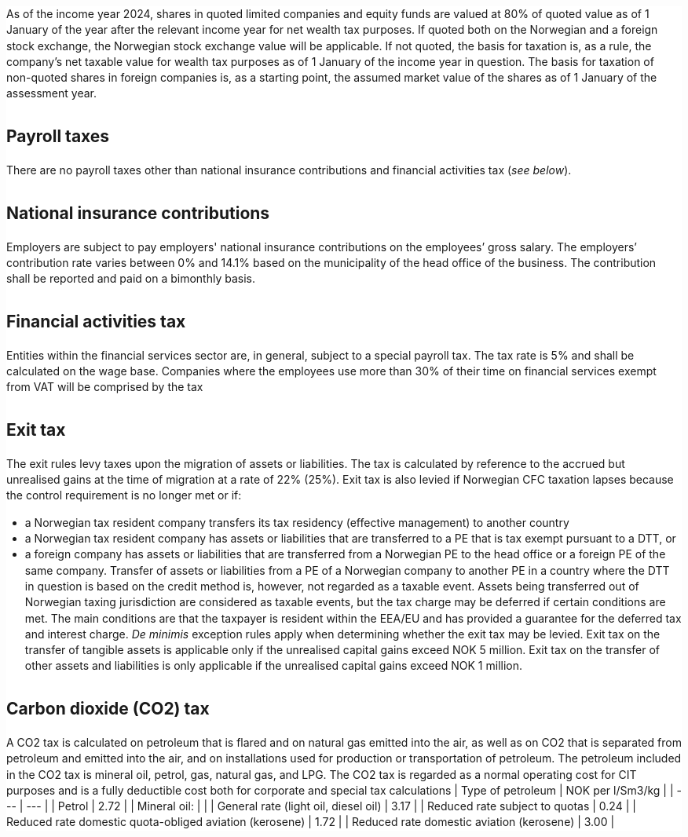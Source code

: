 As of the income year 2024, shares in quoted limited companies and equity funds are valued at 80% of quoted value as of 1 January of the year after the relevant income year for net wealth tax purposes. If quoted both on the Norwegian and a foreign stock exchange, the Norwegian stock exchange value will be applicable. If not quoted, the basis for taxation is, as a rule, the company’s net taxable value for wealth tax purposes as of 1 January of the income year in question. The basis for taxation of non-quoted shares in foreign companies is, as a starting point, the assumed market value of the shares as of 1 January of the assessment year.
## Payroll taxes
There are no payroll taxes other than national insurance contributions and financial activities tax (*see below*).
## National insurance contributions
Employers are subject to pay employers' national insurance contributions on the employees’ gross salary. The employers’ contribution rate varies between 0% and 14.1% based on the municipality of the head office of the business. The contribution shall be reported and paid on a bimonthly basis.
## Financial activities tax
Entities within the financial services sector are, in general, subject to a special payroll tax. The tax rate is 5% and shall be calculated on the wage base. Companies where the employees use more than 30% of their time on financial services exempt from VAT will be comprised by the tax
## Exit tax
The exit rules levy taxes upon the migration of assets or liabilities. The tax is calculated by reference to the accrued but unrealised gains at the time of migration at a rate of 22% (25%).
Exit tax is also levied if Norwegian CFC taxation lapses because the control requirement is no longer met or if:
* a Norwegian tax resident company transfers its tax residency (effective management) to another country
* a Norwegian tax resident company has assets or liabilities that are transferred to a PE that is tax exempt pursuant to a DTT, or
* a foreign company has assets or liabilities that are transferred from a Norwegian PE to the head office or a foreign PE of the same company.
Transfer of assets or liabilities from a PE of a Norwegian company to another PE in a country where the DTT in question is based on the credit method is, however, not regarded as a taxable event.
Assets being transferred out of Norwegian taxing jurisdiction are considered as taxable events, but the tax charge may be deferred if certain conditions are met. The main conditions are that the taxpayer is resident within the EEA/EU and has provided a guarantee for the deferred tax and interest charge.
*De minimis* exception rules apply when determining whether the exit tax may be levied. Exit tax on the transfer of tangible assets is applicable only if the unrealised capital gains exceed NOK 5 million. Exit tax on the transfer of other assets and liabilities is only applicable if the unrealised capital gains exceed NOK 1 million.
## Carbon dioxide (CO2) tax
A CO2 tax is calculated on petroleum that is flared and on natural gas emitted into the air, as well as on CO2 that is separated from petroleum and emitted into the air, and on installations used for production or transportation of petroleum. The petroleum included in the CO2 tax is mineral oil, petrol, gas, natural gas, and LPG.
The CO2 tax is regarded as a normal operating cost for CIT purposes and is a fully deductible cost both for corporate and special tax calculations
| Type of petroleum | NOK per l/Sm3/kg |
| --- | --- |
| Petrol | 2.72 |
| Mineral oil: |  |
| General rate (light oil, diesel oil) | 3.17 |
| Reduced rate subject to quotas | 0.24 |
| Reduced rate domestic quota-obliged aviation (kerosene) | 1.72 |
| Reduced rate domestic aviation (kerosene) | 3.00 |